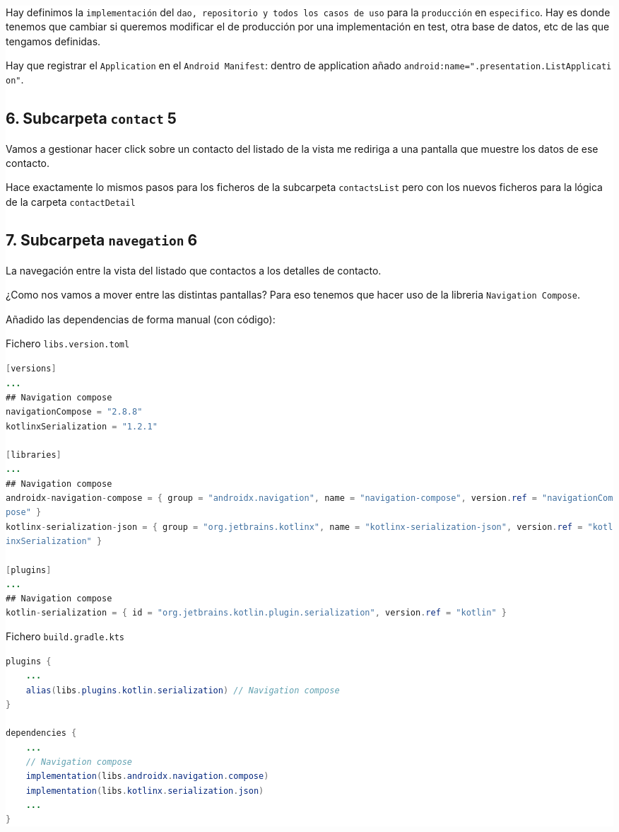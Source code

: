 Hay definimos la `implementación` del `dao, repositorio y todos los casos de uso` para la `producción` en `especifico`. Hay es donde tenemos que cambiar si queremos modificar el de producción por una implementación en test, otra base de datos, etc de las que tengamos definidas.

Hay que registrar el `Application` en el `Android Manifest`: dentro de application añado `android:name=".presentation.ListApplication"`.

## 6. Subcarpeta `contact` **5**
Vamos a gestionar hacer click sobre un contacto del listado de la vista me rediriga a una pantalla que muestre los datos de ese contacto.

Hace exactamente lo mismos pasos para los ficheros de la subcarpeta `contactsList` pero con los nuevos ficheros para la lógica de la carpeta `contactDetail`

## 7. Subcarpeta `navegation` **6**
La navegación entre la vista del listado que contactos a los detalles de contacto.

¿Como nos vamos a mover entre las distintas pantallas?
Para eso tenemos que hacer uso de la libreria `Navigation Compose`.

Añadido las dependencias de forma manual (con código):

Fichero `libs.version.toml`
```java
[versions]
...
## Navigation compose
navigationCompose = "2.8.8"
kotlinxSerialization = "1.2.1"

[libraries]
...
## Navigation compose
androidx-navigation-compose = { group = "androidx.navigation", name = "navigation-compose", version.ref = "navigationCompose" }
kotlinx-serialization-json = { group = "org.jetbrains.kotlinx", name = "kotlinx-serialization-json", version.ref = "kotlinxSerialization" }

[plugins]
...
## Navigation compose
kotlin-serialization = { id = "org.jetbrains.kotlin.plugin.serialization", version.ref = "kotlin" }
```

Fichero `build.gradle.kts`
```java
plugins {
    ...
    alias(libs.plugins.kotlin.serialization) // Navigation compose
}

dependencies {
    ...
    // Navigation compose
    implementation(libs.androidx.navigation.compose)
    implementation(libs.kotlinx.serialization.json)
    ...
}
```
